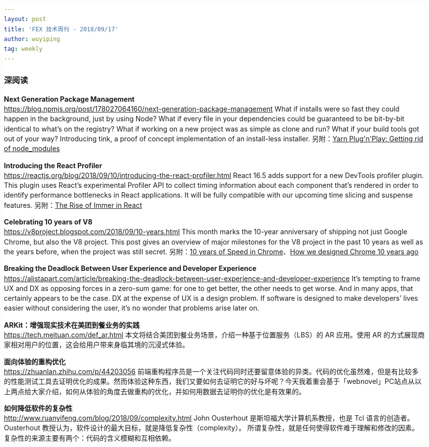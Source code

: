 ```yaml
---
layout: post
title: 'FEX 技术周刊 - 2018/09/17'
author: wuyiping
tag: weekly
---
```


### 深阅读

**Next Generation Package Management**  
https://blog.npmjs.org/post/178027064160/next-generation-package-management
What if installs were so fast they could happen in the background, just by using Node? What if every file in your dependencies could be guaranteed to be bit-by-bit identical to what’s on the registry? What if working on a new project was as simple as clone and run? What if your build tools got out of your way? Introducing tink, a proof of concept implementation of an install-less installer. 另附：[Yarn Plug'n'Play: Getting rid of node_modules](https://github.com/yarnpkg/rfcs/pull/101)  

**Introducing the React Profiler**  
https://reactjs.org/blog/2018/09/10/introducing-the-react-profiler.html
React 16.5 adds support for a new DevTools profiler plugin. This plugin uses React’s experimental Profiler API to collect timing information about each component that’s rendered in order to identify performance bottlenecks in React applications. It will be fully compatible with our upcoming time slicing and suspense features. 另附：[The Rise of Immer in React](https://www.netlify.com/blog/2018/09/12/the-rise-of-immer-in-react/)

**Celebrating 10 years of V8**  
https://v8project.blogspot.com/2018/09/10-years.html
This month marks the 10-year anniversary of shipping not just Google Chrome, but also the V8 project. This post gives an overview of major milestones for the V8 project in the past 10 years as well as the years before, when the project was still secret. 另附：[10 years of Speed in Chrome](https://blog.chromium.org/2018/09/10-years-of-speed-in-chrome_11.html)、[How we designed Chrome 10 years ago](https://blog.chromium.org/2018/09/how-we-designed-chrome-10-years-ago.html)

**Breaking the Deadlock Between User Experience and Developer Experience**  
https://alistapart.com/article/breaking-the-deadlock-between-user-experience-and-developer-experience
It’s tempting to frame UX and DX as opposing forces in a zero-sum game: for one to get better, the other needs to get worse. And in many apps, that certainly appears to be the case. DX at the expense of UX is a design problem. If software is designed to make developers’ lives easier without considering the user, it’s no wonder that problems arise later on.

**ARKit：增强现实技术在美团到餐业务的实践**  
https://tech.meituan.com/def_ar.html
本文将结合美团到餐业务场景，介绍一种基于位置服务（LBS）的 AR 应用。使用 AR 的方式展现商家相对用户的位置，这会给用户带来身临其境的沉浸式体验。

**面向体验的重构优化**  
https://zhuanlan.zhihu.com/p/44203056
前端重构程序员是一个关注代码同时还要留意体验的异类。代码的优化虽然难，但是有比较多的性能测试工具去证明优化的成果。然而体验这种东西，我们又要如何去证明它的好与坏呢？今天我着重会基于「webnovel」PC站点从以上两点给大家介绍，如何从体验的角度去做重构的优化，并如何用数据去证明你的优化是有效果的。

**如何降低软件的复杂性**  
http://www.ruanyifeng.com/blog/2018/09/complexity.html
John Ousterhout 是斯坦福大学计算机系教授，也是 Tcl 语言的创造者。Ousterhout 教授认为，软件设计的最大目标，就是降低复杂性（complexity）。 所谓复杂性，就是任何使得软件难于理解和修改的因素。复杂性的来源主要有两个：代码的含义模糊和互相依赖。
